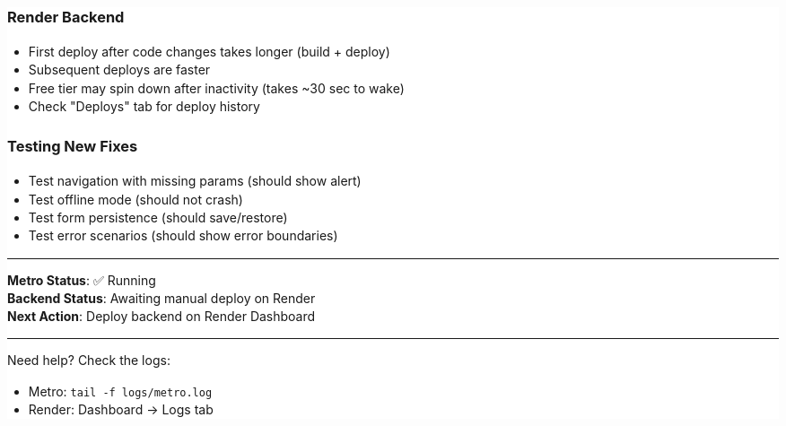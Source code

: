 ### Render Backend
- First deploy after code changes takes longer (build + deploy)
- Subsequent deploys are faster
- Free tier may spin down after inactivity (takes ~30 sec to wake)
- Check "Deploys" tab for deploy history

### Testing New Fixes
- Test navigation with missing params (should show alert)
- Test offline mode (should not crash)
- Test form persistence (should save/restore)
- Test error scenarios (should show error boundaries)

---

**Metro Status**: ✅ Running  
**Backend Status**: Awaiting manual deploy on Render  
**Next Action**: Deploy backend on Render Dashboard

---

Need help? Check the logs:
- Metro: `tail -f logs/metro.log`
- Render: Dashboard → Logs tab

